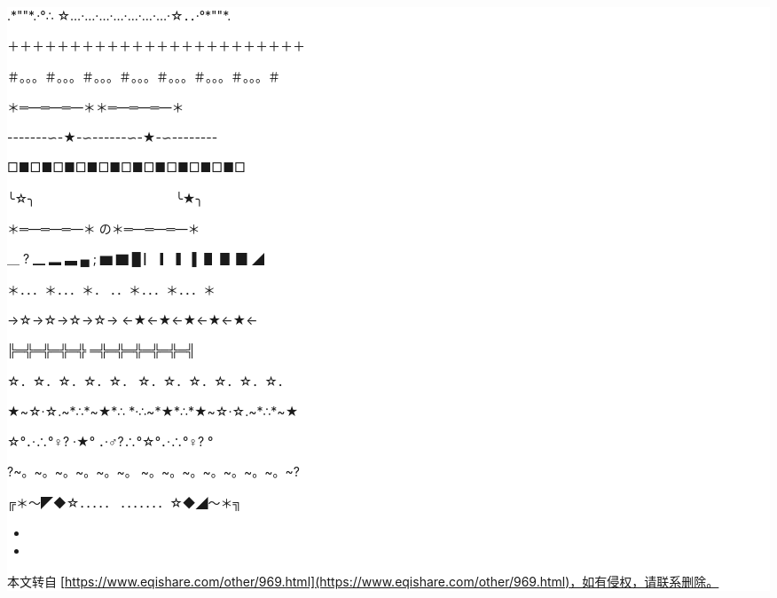  .\*""\*.·°∴ ☆…·…·…·…·…·…·…·☆．．·°\*""\*.

 ＋＋＋＋＋＋＋＋＋＋＋＋＋＋＋＋＋＋＋＋＋＋＋＋

 ＃。。。＃。。。＃。。。＃。。。＃。。。＃。。。＃。。。＃

 ＊═—═—═—＊＊═—═—═—＊

 -------∽-★-∽------∽-★-∽--------

 □■□■□■□■□■□■□■□■□■□■□

 ╰☆╮　　　　　　　　　　　 ╰★╮

 ＊═—═—═—＊ の＊═—═—═—＊

 ＿ ? ▁ ▂ ▃ ▄ ; ▆ ▇ █ ▏ ▎ ▍ ▌ ▋ ▊ ▉ ◢

 ＊．．．＊．．．＊． ．．＊．．．＊．．．＊

 →☆→☆→☆→☆→ ←★←★←★←★←★←

 ╠═╬═╬═╬═╬ ═╬═╬═╬═╬═╬═╣

 ☆．☆．☆．☆．☆． ☆．☆．☆．☆．☆．☆．

 ★~☆·☆.~\*∴\*~★\*∴ \*·∴~\*★\*∴\*★~☆·☆.~\*∴\*~★

 ☆°．·∴°♀? ·★° ．·♂?∴°☆°．·∴°♀? °

 ?~。~。~。~。~。~。 ~。~。~。~。~。~。~。~?

 ╔＊～◤◆☆．．．．． ．．．．．．．☆◆◢～＊╗

-

-

本文转自 [https://www.eqishare.com/other/969.html](https://www.eqishare.com/other/969.html)，如有侵权，请联系删除。